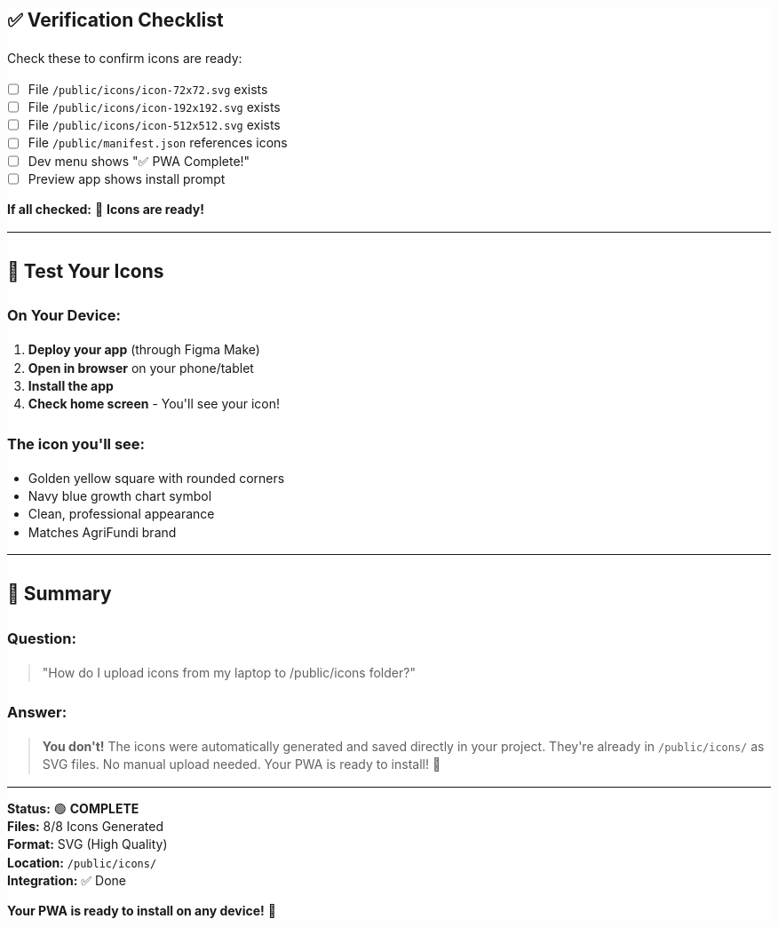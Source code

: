 ## ✅ Verification Checklist

Check these to confirm icons are ready:

- [ ] File `/public/icons/icon-72x72.svg` exists
- [ ] File `/public/icons/icon-192x192.svg` exists
- [ ] File `/public/icons/icon-512x512.svg` exists
- [ ] File `/public/manifest.json` references icons
- [ ] Dev menu shows "✅ PWA Complete!"
- [ ] Preview app shows install prompt

**If all checked:** 🎉 **Icons are ready!**

---

## 📱 Test Your Icons

### On Your Device:

1. **Deploy your app** (through Figma Make)
2. **Open in browser** on your phone/tablet
3. **Install the app**
4. **Check home screen** - You'll see your icon!

### The icon you'll see:
- Golden yellow square with rounded corners
- Navy blue growth chart symbol
- Clean, professional appearance
- Matches AgriFundi brand

---

## 🎊 Summary

### Question:
> "How do I upload icons from my laptop to /public/icons folder?"

### Answer:
> **You don't!** The icons were automatically generated and saved directly in your project. They're already in `/public/icons/` as SVG files. No manual upload needed. Your PWA is ready to install! 🚀

---

**Status:** 🟢 **COMPLETE**  
**Files:** 8/8 Icons Generated  
**Format:** SVG (High Quality)  
**Location:** `/public/icons/`  
**Integration:** ✅ Done  

**Your PWA is ready to install on any device!** 🎉
